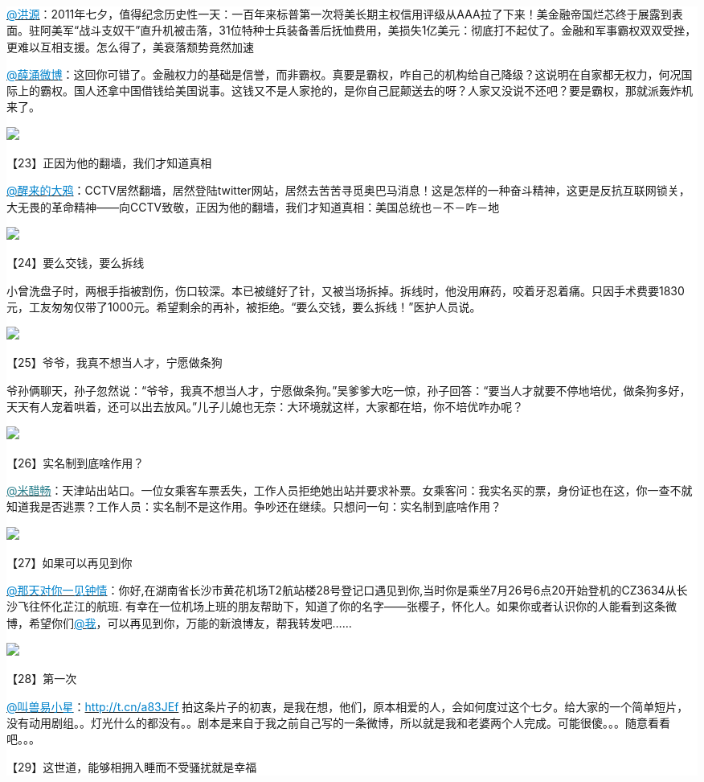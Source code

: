 <p><a href="http://weibo.com/1833963193" uid="1833963193" action-type="namecard" action-data="uid=1833963193&amp;name=@洪源&amp;reason=&amp;type=&amp;direction=auto&amp;urltype=usercard&amp;pageid=mymblog&amp;param=type###uid###name###reason###pageid" namecard="true"><font color="#0082cb">@洪源</font></a>：2011年七夕，值得纪念历史性一天：一百年来标普第一次将美长期主权信用评级从AAA拉了下来！美金融帝国烂芯终于展露到表面。驻阿美军“战斗支奴干”直升机被击落，31位特种士兵装备善后抚恤费用，美损失1亿美元：彻底打不起仗了。金融和军事霸权双双受挫，更难以互相支援。怎么得了，美衰落颓势竟然加速</p>
<p><a href="http://weibo.com/n/%E8%96%9B%E6%B6%8C%E5%BE%AE%E5%8D%9A" action-type="namecard" action-data="uid=&amp;name=@薛涌微博&amp;reason=&amp;type=&amp;direction=auto&amp;urltype=usercard&amp;pageid=mymblog&amp;param=type###uid###name###reason###pageid" namecard="true"><font color="#0082cb">@薛涌微博</font></a>：这回你可错了。金融权力的基础是信誉，而非霸权。真要是霸权，咋自己的机构给自己降级？这说明在自家都无权力，何况国际上的霸权。国人还拿中国借钱给美国说事。这钱又不是人家抢的，是你自己屁颠送去的呀？人家又没说不还吧？要是霸权，那就派轰炸机来了。</p>
<p><img style="BORDER-BOTTOM-COLOR: #000000; BORDER-TOP-COLOR: #000000; BORDER-RIGHT-COLOR: #000000; BORDER-LEFT-COLOR: #000000" border="0" src="http://ptimg.org:88/dapenti/Bh4CGEJK/RVkGC.jpg"></p>
<p>【23】正因为他的翻墙，我们才知道真相</p>
<p><a href="http://weibo.com/daya9" uid="2150616260" action-type="namecard" action-data="uid=2150616260&amp;name=@醒来的大鸦&amp;reason=&amp;type=&amp;direction=auto&amp;urltype=usercard&amp;pageid=mymblog&amp;param=type###uid###name###reason###pageid" namecard="true"><font color="#0082cb">@醒来的大鸦</font></a>：CCTV居然翻墙，居然登陆twitter网站，居然去苦苦寻觅奥巴马消息！这是怎样的一种奋斗精神，这更是反抗互联网锁关，大无畏的革命精神——向CCTV致敬，正因为他的翻墙，我们才知道真相：美国总统也－不－咋－地</p>
<p><img style="BORDER-BOTTOM-COLOR: #000000; BORDER-TOP-COLOR: #000000; BORDER-RIGHT-COLOR: #000000; BORDER-LEFT-COLOR: #000000" border="0" src="http://ptimg.org:88/dapenti/Bh4V3IYq/Cwleo.jpg"></p>
<p>【24】要么交钱，要么拆线</p>
<p>小曾洗盘子时，两根手指被割伤，伤口较深。本已被缝好了针，又被当场拆掉。拆线时，他没用麻药，咬着牙忍着痛。只因手术费要1830元，工友匆匆仅带了1000元。希望剩余的再补，被拒绝。“要么交钱，要么拆线！”医护人员说。</p>
<p><img style="BORDER-BOTTOM-COLOR: #000000; BORDER-TOP-COLOR: #000000; BORDER-RIGHT-COLOR: #000000; BORDER-LEFT-COLOR: #000000" border="0" src="http://ptimg.org:88/dapenti/Bh4XGIT0/xKNNl.jpg"></p>
<p>【25】爷爷，我真不想当人才，宁愿做条狗</p>
<p>爷孙俩聊天，孙子忽然说：“爷爷，我真不想当人才，宁愿做条狗。”吴爹爹大吃一惊，孙子回答：“要当人才就要不停地培优，做条狗多好，天天有人宠着哄着，还可以出去放风。”儿子儿媳也无奈：大环境就这样，大家都在培，你不培优咋办呢？</p>
<p><img style="BORDER-BOTTOM-COLOR: #000000; BORDER-TOP-COLOR: #000000; BORDER-RIGHT-COLOR: #000000; BORDER-LEFT-COLOR: #000000" border="0" src="http://ptimg.org:88/dapenti/Bh4YMIIa/E1CTD.jpg"></p>
<p>【26】实名制到底啥作用？</p>
<p><a href="http://weibo.com/lmy1986" uid="1249456700" action-type="namecard" action-data="uid=1249456700&amp;name=@米醋畅&amp;reason=&amp;type=&amp;direction=auto&amp;urltype=usercard&amp;pageid=profile&amp;param=type###uid###name###reason###pageid" namecard="true"><font color="#2a7f8c">@米醋畅</font></a>：天津站出站口。一位女乘客车票丢失，工作人员拒绝她出站并要求补票。女乘客问：我实名买的票，身份证也在这，你一查不就知道我是否逃票？工作人员：实名制不是这作用。争吵还在继续。只想问一句：实名制到底啥作用？</p>
<p><img style="BORDER-BOTTOM-COLOR: #000000; BORDER-TOP-COLOR: #000000; BORDER-RIGHT-COLOR: #000000; BORDER-LEFT-COLOR: #000000" border="0" src="http://ptimg.org:88/dapenti/Bh550PVH/z90E6.jpg"></p>
<p>【27】如果可以再见到你</p>
<p class="source" mid="3343441484345862" type="2"><a href="http://weibo.com/2270290811" uid="2270290811" action-type="namecard" action-data="uid=2270290811&amp;name=@那天对你一见钟情&amp;reason=&amp;type=&amp;direction=auto&amp;urltype=usercard&amp;pageid=mymblog&amp;param=type###uid###name###reason###pageid" namecard="true"><font color="#0082cb">@那天对你一见钟情</font></a>：你好,在湖南省长沙市黄花机场T2航站楼28号登记口遇见到你,当时你是乘坐7月26号6点20开始登机的CZ3634从长沙飞往怀化芷江的航班. 有幸在一位机场上班的朋友帮助下，知道了你的名字——张樱子，怀化人。如果你或者认识你的人能看到这条微博，希望你们<a href="http://weibo.com/n/%E6%88%91" action-type="namecard" action-data="uid=&amp;name=@我&amp;reason=&amp;type=&amp;direction=auto&amp;urltype=usercard&amp;pageid=mymblog&amp;param=type###uid###name###reason###pageid" namecard="true"><font color="#0082cb">@我</font></a>，可以再见到你，万能的新浪博友，帮我转发吧…… </p>
<p><img style="BORDER-BOTTOM-COLOR: #000000; BORDER-TOP-COLOR: #000000; BORDER-RIGHT-COLOR: #000000; BORDER-LEFT-COLOR: #000000" border="0" src="http://ptimg.org:88/dapenti/Bh4R3ymK/q1wkP.jpg"></p>
<p>【28】第一次</p>
<p class="source" mid="3343476402449093" type="2"><a href="http://weibo.com/jiaoshoutv" uid="1691761292" action-type="namecard" action-data="uid=1691761292&amp;name=@叫兽易小星&amp;reason=&amp;type=&amp;direction=auto&amp;urltype=usercard&amp;pageid=myprofile&amp;param=type###uid###name###reason###pageid" namecard="true"><font color="#0082cb">@叫兽易小星</font></a>：<a href="http://t.cn/a83JEf" target="_blank" action-data="url=http%3A%2F%2Fwww.tudou.com%2Fv%2FKU42UOdt3eg%2F%26amp%3Brpid%3D4030105%2Fv.swf&amp;type=video&amp;title=%E7%95%AA%E5%A4%9616%E2%98%85%E7%AC%AC%E4%B8%80%E6%AC%A1&amp;screen=http%3A%2F%2Fi2.tdimg.com%2F094%2F259%2F539%2Fm35.jpg&amp;flash=http%3A%2F%2Fwww.tudou.com%2Fv%2FKU42UOdt3eg%2F%26amp%3Brpid%3D4030105%2Fv.swf&amp;mp4=&amp;icon=http%3A%2F%2Fimg.t.sinajs.cn%2Ft35%2Fstyle%2Fimages%2Fcommon%2Ffeedvideoplay.gif" mt="video"><font color="#0082cb">http://t.cn/a83JEf</font></a> 拍这条片子的初衷，是我在想，他们，原本相爱的人，会如何度过这个七夕。给大家的一个简单短片，没有动用剧组。。灯光什么的都没有。。剧本是来自于我之前自己写的一条微博，所以就是我和老婆两个人完成。可能很傻。。。随意看看吧。。。 </p>
<p><embed height="400" type="application/x-shockwave-flash" width="480" src="http://www.tudou.com/v/KU42UOdt3eg/v.swf" allowscriptaccess="always" allowfullscreen="true" wmode="opaque"></embed> </p>
<p>【29】这世道，能够相拥入睡而不受骚扰就是幸福</p>